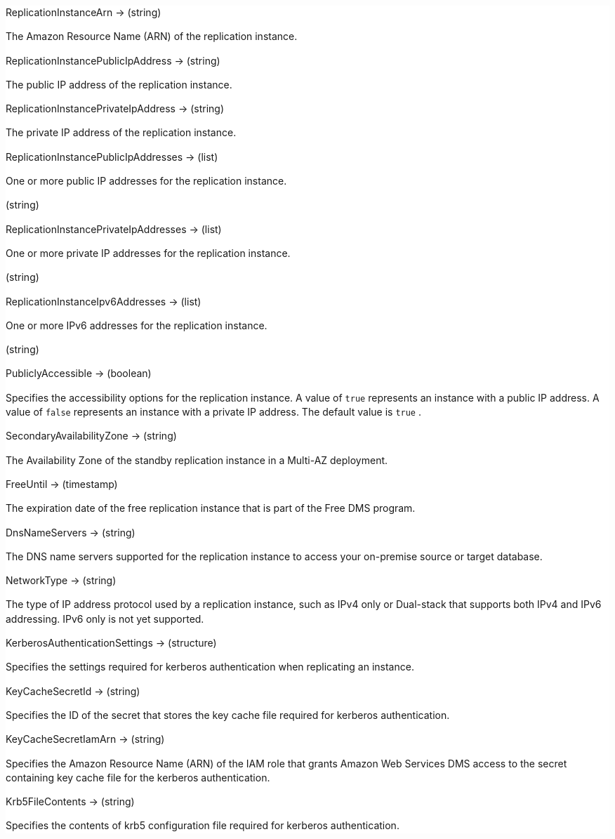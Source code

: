 ReplicationInstanceArn -> (string)

The Amazon Resource Name (ARN) of the replication instance.

ReplicationInstancePublicIpAddress -> (string)

The public IP address of the replication instance.

ReplicationInstancePrivateIpAddress -> (string)

The private IP address of the replication instance.

ReplicationInstancePublicIpAddresses -> (list)

One or more public IP addresses for the replication instance.

(string)

ReplicationInstancePrivateIpAddresses -> (list)

One or more private IP addresses for the replication instance.

(string)

ReplicationInstanceIpv6Addresses -> (list)

One or more IPv6 addresses for the replication instance.

(string)

PubliclyAccessible -> (boolean)

Specifies the accessibility options for the replication instance. A value of `true` represents an instance with a public IP address. A value of `false` represents an instance with a private IP address. The default value is `true` .

SecondaryAvailabilityZone -> (string)

The Availability Zone of the standby replication instance in a Multi-AZ deployment.

FreeUntil -> (timestamp)

The expiration date of the free replication instance that is part of the Free DMS program.

DnsNameServers -> (string)

The DNS name servers supported for the replication instance to access your on-premise source or target database.

NetworkType -> (string)

The type of IP address protocol used by a replication instance, such as IPv4 only or Dual-stack that supports both IPv4 and IPv6 addressing. IPv6 only is not yet supported.

KerberosAuthenticationSettings -> (structure)

Specifies the settings required for kerberos authentication when replicating an instance.

KeyCacheSecretId -> (string)

Specifies the ID of the secret that stores the key cache file required for kerberos authentication.

KeyCacheSecretIamArn -> (string)

Specifies the Amazon Resource Name (ARN) of the IAM role that grants Amazon Web Services DMS access to the secret containing key cache file for the kerberos authentication.

Krb5FileContents -> (string)

Specifies the contents of krb5 configuration file required for kerberos authentication.